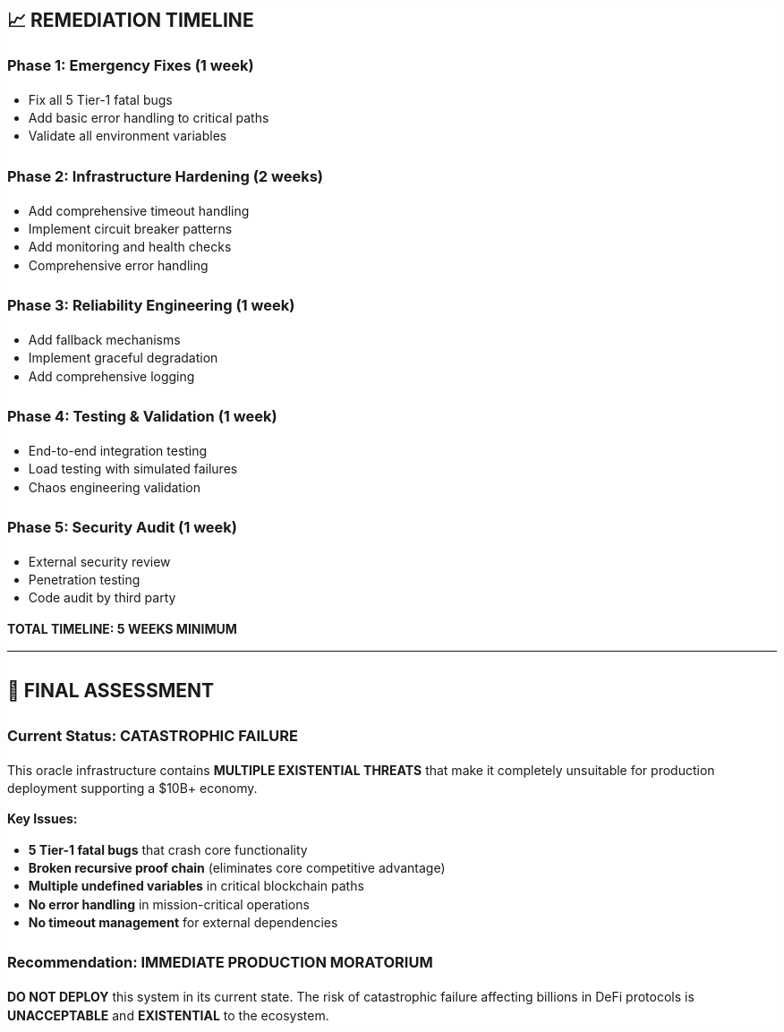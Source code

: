 
## 📈 REMEDIATION TIMELINE

### Phase 1: Emergency Fixes (1 week)
- Fix all 5 Tier-1 fatal bugs
- Add basic error handling to critical paths
- Validate all environment variables

### Phase 2: Infrastructure Hardening (2 weeks)
- Add comprehensive timeout handling
- Implement circuit breaker patterns
- Add monitoring and health checks
- Comprehensive error handling

### Phase 3: Reliability Engineering (1 week)
- Add fallback mechanisms
- Implement graceful degradation
- Add comprehensive logging

### Phase 4: Testing & Validation (1 week)
- End-to-end integration testing
- Load testing with simulated failures
- Chaos engineering validation

### Phase 5: Security Audit (1 week)
- External security review
- Penetration testing
- Code audit by third party

**TOTAL TIMELINE: 5 WEEKS MINIMUM**

---

## 🎯 FINAL ASSESSMENT

### Current Status: **CATASTROPHIC FAILURE**

This oracle infrastructure contains **MULTIPLE EXISTENTIAL THREATS** that make it completely unsuitable for production deployment supporting a $10B+ economy.

**Key Issues:**
- **5 Tier-1 fatal bugs** that crash core functionality
- **Broken recursive proof chain** (eliminates core competitive advantage)
- **Multiple undefined variables** in critical blockchain paths
- **No error handling** in mission-critical operations
- **No timeout management** for external dependencies

### Recommendation: **IMMEDIATE PRODUCTION MORATORIUM**

**DO NOT DEPLOY** this system in its current state. The risk of catastrophic failure affecting billions in DeFi protocols is **UNACCEPTABLE** and **EXISTENTIAL** to the ecosystem.
